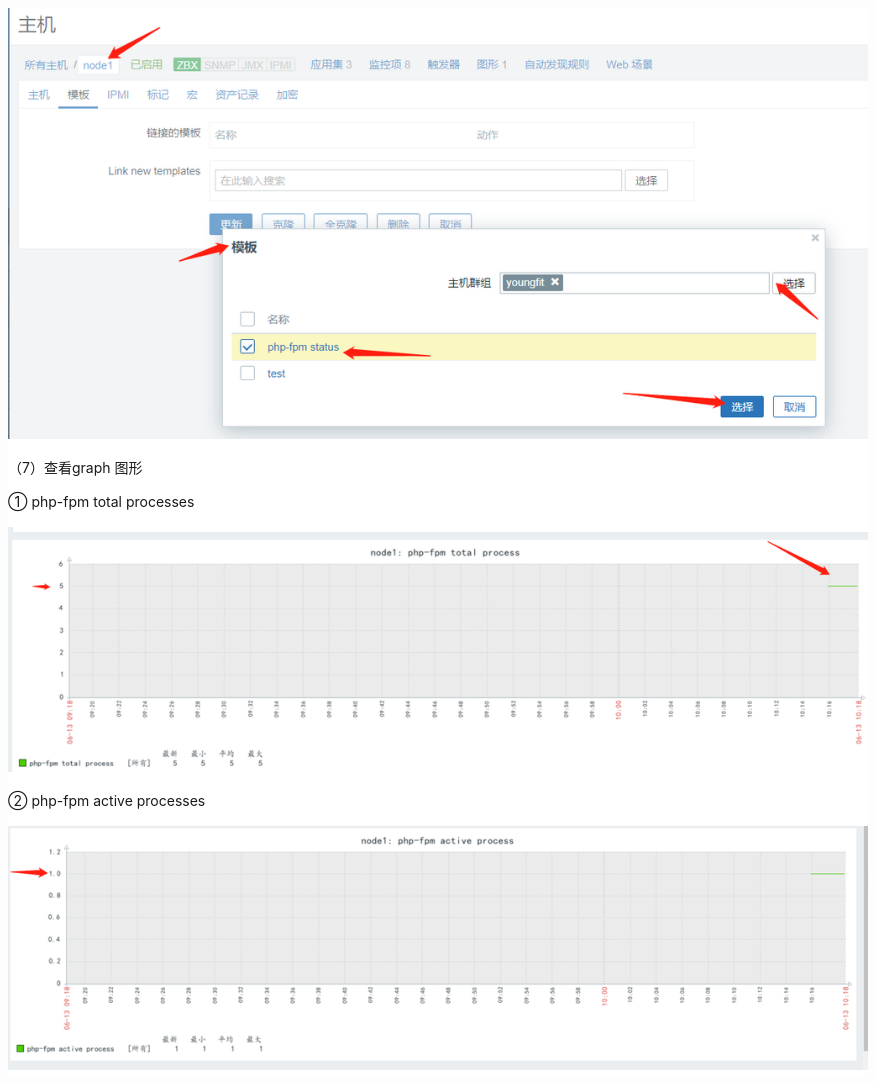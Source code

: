 ![img](assets/02-企业级Zabbix监控平台/1683012467499-a55aa4de-d8ba-461d-86c4-e7c5486ad756.png)



（7）查看graph 图形



① php-fpm total processes



![img](assets/02-企业级Zabbix监控平台/1683012467615-31e039b2-e017-42b3-82cc-e2bed90901fb.png)



② php-fpm active processes



![img](assets/02-企业级Zabbix监控平台/1683012467748-a8f41998-9d12-429d-87b4-fb84d2b0e199.png)
